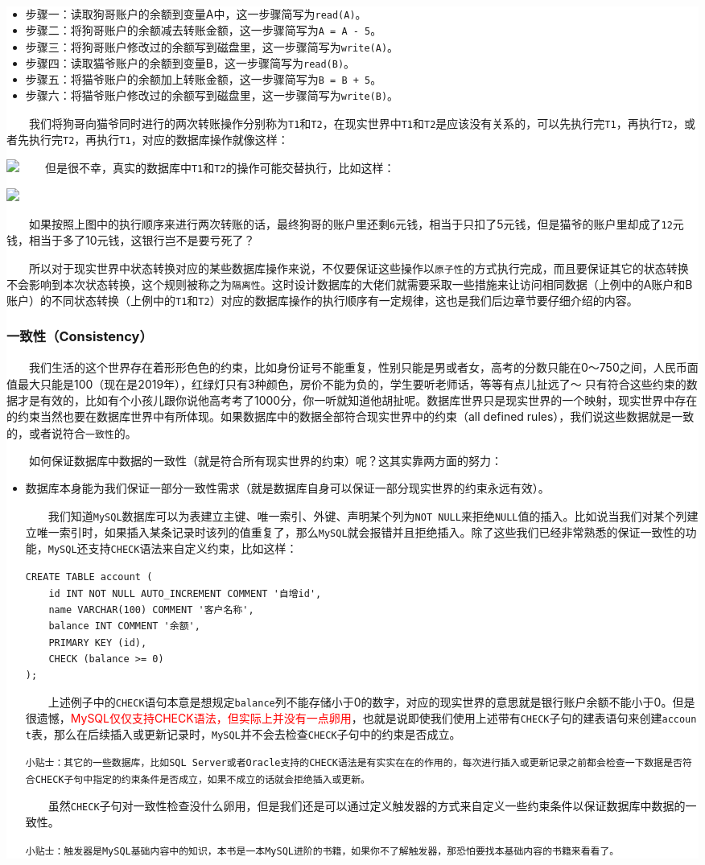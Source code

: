 - 步骤一：读取狗哥账户的余额到变量A中，这一步骤简写为`read(A)`。
- 步骤二：将狗哥账户的余额减去转账金额，这一步骤简写为`A = A - 5`。
- 步骤三：将狗哥账户修改过的余额写到磁盘里，这一步骤简写为`write(A)`。
- 步骤四：读取猫爷账户的余额到变量B，这一步骤简写为`read(B)`。
- 步骤五：将猫爷账户的余额加上转账金额，这一步骤简写为`B = B + 5`。
- 步骤六：将猫爷账户修改过的余额写到磁盘里，这一步骤简写为`write(B)`。

&emsp;&emsp;我们将狗哥向猫爷同时进行的两次转账操作分别称为`T1`和`T2`，在现实世界中`T1`和`T2`是应该没有关系的，可以先执行完`T1`，再执行`T2`，或者先执行完`T2`，再执行`T1`，对应的数据库操作就像这样：

![][19-01]
&emsp;&emsp;但是很不幸，真实的数据库中`T1`和`T2`的操作可能交替执行，比如这样：

![][19-02]

&emsp;&emsp;如果按照上图中的执行顺序来进行两次转账的话，最终狗哥的账户里还剩`6`元钱，相当于只扣了5元钱，但是猫爷的账户里却成了`12`元钱，相当于多了10元钱，这银行岂不是要亏死了？

&emsp;&emsp;所以对于现实世界中状态转换对应的某些数据库操作来说，不仅要保证这些操作以`原子性`的方式执行完成，而且要保证其它的状态转换不会影响到本次状态转换，这个规则被称之为`隔离性`。这时设计数据库的大佬们就需要采取一些措施来让访问相同数据（上例中的A账户和B账户）的不同状态转换（上例中的`T1`和`T2`）对应的数据库操作的执行顺序有一定规律，这也是我们后边章节要仔细介绍的内容。

### 一致性（Consistency）

&emsp;&emsp;我们生活的这个世界存在着形形色色的约束，比如身份证号不能重复，性别只能是男或者女，高考的分数只能在0～750之间，人民币面值最大只能是100（现在是2019年），红绿灯只有3种颜色，房价不能为负的，学生要听老师话，等等有点儿扯远了～ 只有符合这些约束的数据才是有效的，比如有个小孩儿跟你说他高考考了1000分，你一听就知道他胡扯呢。数据库世界只是现实世界的一个映射，现实世界中存在的约束当然也要在数据库世界中有所体现。如果数据库中的数据全部符合现实世界中的约束（all defined rules），我们说这些数据就是一致的，或者说符合`一致性`的。

&emsp;&emsp;如何保证数据库中数据的一致性（就是符合所有现实世界的约束）呢？这其实靠两方面的努力：

- 数据库本身能为我们保证一部分一致性需求（就是数据库自身可以保证一部分现实世界的约束永远有效）。

    &emsp;&emsp;我们知道`MySQL`数据库可以为表建立主键、唯一索引、外键、声明某个列为`NOT NULL`来拒绝`NULL`值的插入。比如说当我们对某个列建立唯一索引时，如果插入某条记录时该列的值重复了，那么`MySQL`就会报错并且拒绝插入。除了这些我们已经非常熟悉的保证一致性的功能，`MySQL`还支持`CHECK`语法来自定义约束，比如这样：

    ```
    CREATE TABLE account (
        id INT NOT NULL AUTO_INCREMENT COMMENT '自增id',
        name VARCHAR(100) COMMENT '客户名称',
        balance INT COMMENT '余额',
        PRIMARY KEY (id),
        CHECK (balance >= 0) 
    );
    ```

    &emsp;&emsp;上述例子中的`CHECK`语句本意是想规定`balance`列不能存储小于0的数字，对应的现实世界的意思就是银行账户余额不能小于0。但是很遗憾，<span style="color:red">MySQL仅仅支持CHECK语法，但实际上并没有一点卵用</span>，也就是说即使我们使用上述带有`CHECK`子句的建表语句来创建`account`表，那么在后续插入或更新记录时，`MySQL`并不会去检查`CHECK`子句中的约束是否成立。

    ```
    小贴士：其它的一些数据库，比如SQL Server或者Oracle支持的CHECK语法是有实实在在的作用的，每次进行插入或更新记录之前都会检查一下数据是否符合CHECK子句中指定的约束条件是否成立，如果不成立的话就会拒绝插入或更新。
    ```

    &emsp;&emsp;虽然`CHECK`子句对一致性检查没什么卵用，但是我们还是可以通过定义触发器的方式来自定义一些约束条件以保证数据库中数据的一致性。

    ```
    小贴士：触发器是MySQL基础内容中的知识，本书是一本MySQL进阶的书籍，如果你不了解触发器，那恐怕要找本基础内容的书籍来看看了。
    ```


  [19-01]: ../imgs/MySQL是怎样运行的/19-01.png
  [19-02]: ../imgs/MySQL是怎样运行的/19-02.png
  [19-03]: ../imgs/MySQL是怎样运行的/19-03.png
